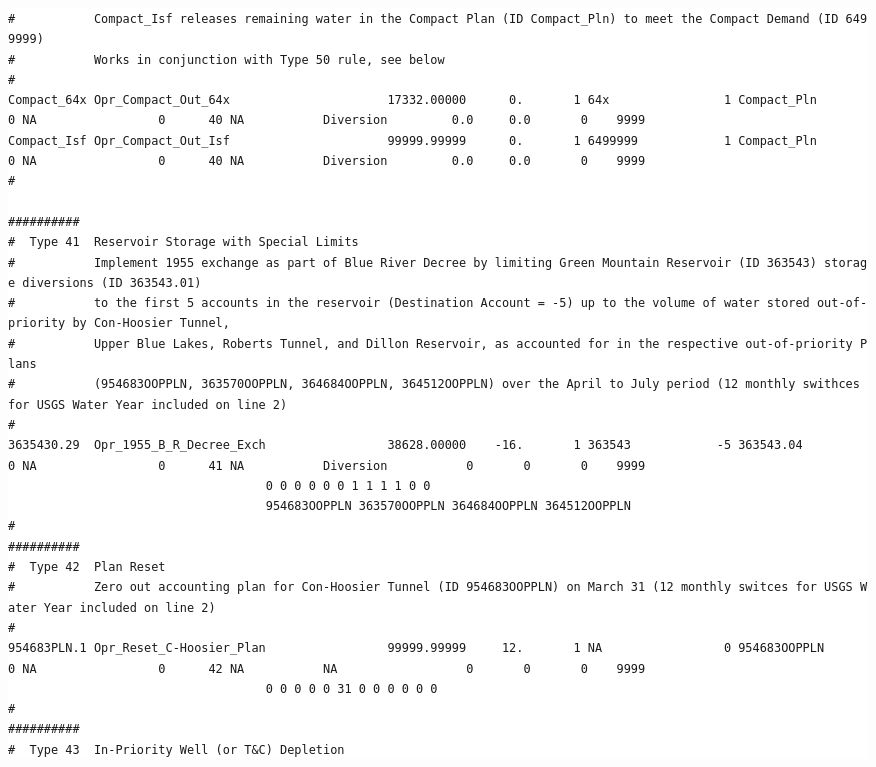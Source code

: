     #           Compact_Isf releases remaining water in the Compact Plan (ID Compact_Pln) to meet the Compact Demand (ID 6499999)
    #           Works in conjunction with Type 50 rule, see below
    #
    Compact_64x Opr_Compact_Out_64x                      17332.00000      0.       1 64x                1 Compact_Pln        0 NA                 0      40 NA           Diversion         0.0     0.0       0    9999 
    Compact_Isf Opr_Compact_Out_Isf                      99999.99999      0.       1 6499999            1 Compact_Pln        0 NA                 0      40 NA           Diversion         0.0     0.0       0    9999 
    #
     
    ##########
    #  Type 41  Reservoir Storage with Special Limits
    #           Implement 1955 exchange as part of Blue River Decree by limiting Green Mountain Reservoir (ID 363543) storage diversions (ID 363543.01)
    #           to the first 5 accounts in the reservoir (Destination Account = -5) up to the volume of water stored out-of-priority by Con-Hoosier Tunnel, 
    #           Upper Blue Lakes, Roberts Tunnel, and Dillon Reservoir, as accounted for in the respective out-of-priority Plans
    #           (954683OOPPLN, 363570OOPPLN, 364684OOPPLN, 364512OOPPLN) over the April to July period (12 monthly swithces for USGS Water Year included on line 2)
    #
    3635430.29  Opr_1955_B_R_Decree_Exch                 38628.00000    -16.       1 363543            -5 363543.04          0 NA                 0      41 NA           Diversion           0       0       0    9999
                                        0 0 0 0 0 0 1 1 1 1 0 0
                                        954683OOPPLN 363570OOPPLN 364684OOPPLN 364512OOPPLN
    #
    ##########
    #  Type 42  Plan Reset
    #           Zero out accounting plan for Con-Hoosier Tunnel (ID 954683OOPPLN) on March 31 (12 monthly switces for USGS Water Year included on line 2)
    #
    954683PLN.1 Opr_Reset_C-Hoosier_Plan                 99999.99999     12.       1 NA                 0 954683OOPPLN       0 NA                 0      42 NA           NA                  0       0       0    9999                 
                                        0 0 0 0 0 31 0 0 0 0 0 0
    #
    ##########
    #  Type 43  In-Priority Well (or T&C) Depletion